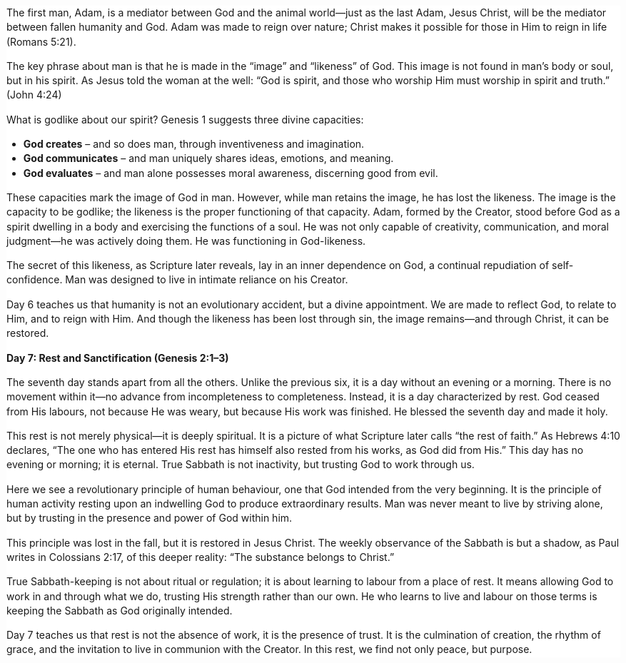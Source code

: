The first man, Adam, is a mediator between God and the animal world—just as the last Adam, Jesus Christ, will be the mediator between fallen humanity and God. Adam was made to reign over nature; Christ makes it possible for those in Him to reign in life (Romans 5:21).

The key phrase about man is that he is made in the “image” and “likeness” of God. This image is not found in man’s body or soul, but in his spirit. As Jesus told the woman at the well: “God is spirit, and those who worship Him must worship in spirit and truth.” (John 4:24)

What is godlike about our spirit? Genesis 1 suggests three divine capacities:

- **God creates** – and so does man, through inventiveness and imagination.
- **God communicates** – and man uniquely shares ideas, emotions, and meaning.
- **God evaluates** – and man alone possesses moral awareness, discerning good from evil.

These capacities mark the image of God in man. However, while man retains the image, he has lost the likeness. The image is the capacity to be godlike; the likeness is the proper functioning of that capacity. Adam, formed by the Creator, stood before God as a spirit dwelling in a body and exercising the functions of a soul. He was not only capable of creativity, communication, and moral judgment—he was actively doing them. He was functioning in God-likeness.

The secret of this likeness, as Scripture later reveals, lay in an inner dependence on God, a continual repudiation of self-confidence. Man was designed to live in intimate reliance on his Creator.

Day 6 teaches us that humanity is not an evolutionary accident, but a divine appointment. We are made to reflect God, to relate to Him, and to reign with Him. And though the likeness has been lost through sin, the image remains—and through Christ, it can be restored.

**Day 7: Rest and Sanctification (Genesis 2:1–3)**

The seventh day stands apart from all the others. Unlike the previous six, it is a day without an evening or a morning. There is no movement within it—no advance from incompleteness to completeness. Instead, it is a day characterized by rest. God ceased from His labours, not because He was weary, but because His work was finished. He blessed the seventh day and made it holy.

This rest is not merely physical—it is deeply spiritual. It is a picture of what Scripture later calls “the rest of faith.” As Hebrews 4:10 declares, “The one who has entered His rest has himself also rested from his works, as God did from His.” This day has no evening or morning; it is eternal. True Sabbath is not inactivity, but trusting God to work through us.

Here we see a revolutionary principle of human behaviour, one that God intended from the very beginning. It is the principle of human activity resting upon an indwelling God to produce extraordinary results. Man was never meant to live by striving alone, but by trusting in the presence and power of God within him.

This principle was lost in the fall, but it is restored in Jesus Christ. The weekly observance of the Sabbath is but a shadow, as Paul writes in Colossians 2:17, of this deeper reality: “The substance belongs to Christ.”

True Sabbath-keeping is not about ritual or regulation; it is about learning to labour from a place of rest. It means allowing God to work in and through what we do, trusting His strength rather than our own. He who learns to live and labour on those terms is keeping the Sabbath as God originally intended.

Day 7 teaches us that rest is not the absence of work, it is the presence of trust. It is the culmination of creation, the rhythm of grace, and the invitation to live in communion with the Creator. In this rest, we find not only peace, but purpose.
